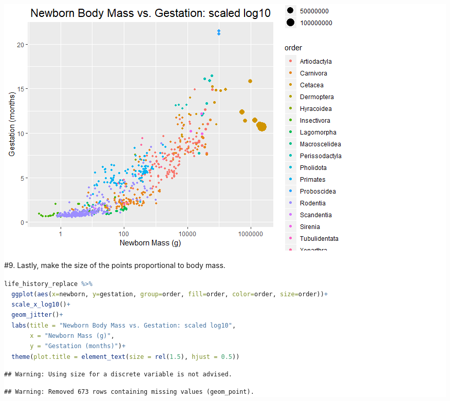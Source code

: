 ![](lab5_pt2_hw_aptruong_files/figure-html/unnamed-chunk-10-1.png)


#9. Lastly, make the size of the points proportional to body mass.

```r
life_history_replace %>% 
  ggplot(aes(x=newborn, y=gestation, group=order, fill=order, color=order, size=order))+
  scale_x_log10()+
  geom_jitter()+
  labs(title = "Newborn Body Mass vs. Gestation: scaled log10",
       x = "Newborn Mass (g)",
       y = "Gestation (months)")+ 
  theme(plot.title = element_text(size = rel(1.5), hjust = 0.5))
```

```
## Warning: Using size for a discrete variable is not advised.
```

```
## Warning: Removed 673 rows containing missing values (geom_point).
```
